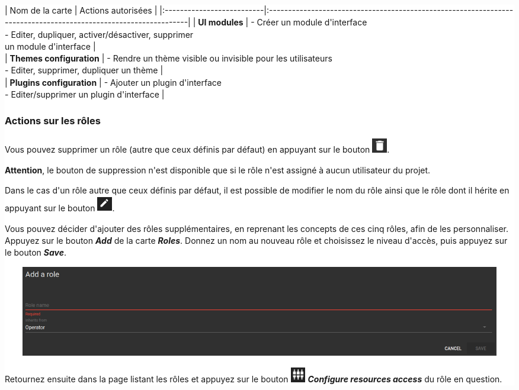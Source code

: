   | Nom de la carte           | Actions autorisées                                                                                              | 
    |:--------------------------|:----------------------------------------------------------------------------------------------------------------| 
  | **UI modules**            | - Créer un module d'interface<br/>- Editer, dupliquer, activer/désactiver, supprimer <br/>un module d'interface |  
  | **Themes configuration**  | - Rendre un thème visible ou invisible pour les utilisateurs<br/>- Editer, supprimer, dupliquer un thème        |  
  | **Plugins configuration** | - Ajouter un plugin d'interface<br/>- Editer/supprimer un plugin d'interface                                    |


### Actions sur les rôles

Vous pouvez supprimer un rôle (autre que ceux définis par défaut) en appuyant sur le bouton <img src="/images/user-documentation/regards-icons/admin/delete.png" alt="link" height="25" width="25"/>.

**Attention**, le bouton de suppression n'est disponible que si le rôle n'est assigné à aucun utilisateur du projet.

Dans le cas d'un rôle autre que ceux définis par défaut, il est possible de modifier le nom du rôle ainsi que le 
rôle dont il hérite en appuyant sur le bouton <img src="/images/user-documentation/regards-icons/admin/edit.png" 
alt="link" height="25" width="25"/>.

Vous pouvez décider d'ajouter des rôles supplémentaires, en reprenant les concepts de ces cinq rôles, afin de les personnaliser. Appuyez sur le bouton **_Add_** de la carte **_Roles_**. Donnez un nom au nouveau rôle et choisissez le niveau d'accès, puis appuyez sur le bouton **_Save_**.

<div align="center">
  <img src="/images/user-documentation/v1.4/2-project-configuration/users/add-role.png" alt="add role" width="800"/>
</div>

Retournez ensuite dans la page listant les rôles et appuyez sur le bouton <img src="/images/user-documentation/regards-icons/admin/link.png" alt="link" height="25" width="25"/> **_Configure resources access_** du rôle en question.

<div align="center">